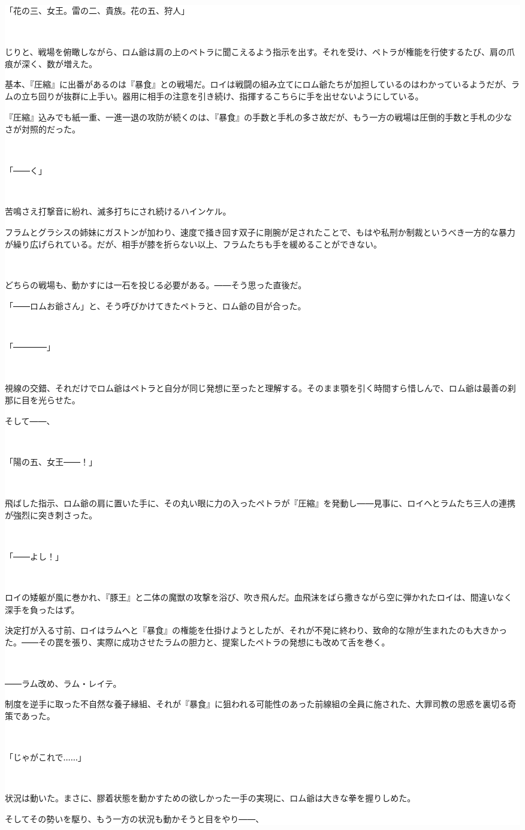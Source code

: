 「花の三、女王。雷の二、貴族。花の五、狩人」

　

じりと、戦場を俯瞰しながら、ロム爺は肩の上のペトラに聞こえるよう指示を出す。それを受け、ペトラが権能を行使するたび、肩の爪痕が深く、数が増えた。

基本、『圧縮』に出番があるのは『暴食』との戦場だ。ロイは戦闘の組み立てにロム爺たちが加担しているのはわかっているようだが、ラムの立ち回りが抜群に上手い。器用に相手の注意を引き続け、指揮するこちらに手を出せないようにしている。

『圧縮』込みでも紙一重、一進一退の攻防が続くのは、『暴食』の手数と手札の多さ故だが、もう一方の戦場は圧倒的手数と手札の少なさが対照的だった。

　

「――く」

　

苦鳴さえ打撃音に紛れ、滅多打ちにされ続けるハインケル。

フラムとグラシスの姉妹にガストンが加わり、速度で掻き回す双子に剛腕が足されたことで、もはや私刑か制裁というべき一方的な暴力が繰り広げられている。だが、相手が膝を折らない以上、フラムたちも手を緩めることができない。

　

どちらの戦場も、動かすには一石を投じる必要がある。――そう思った直後だ。

「――ロムお爺さん」と、そう呼びかけてきたペトラと、ロム爺の目が合った。

　

「――――」

　

視線の交錯、それだけでロム爺はペトラと自分が同じ発想に至ったと理解する。そのまま顎を引く時間すら惜しんで、ロム爺は最善の刹那に目を光らせた。

そして――、

　

「陽の五、女王――！」

　

飛ばした指示、ロム爺の肩に置いた手に、その丸い眼に力の入ったペトラが『圧縮』を発動し――見事に、ロイへとラムたち三人の連携が強烈に突き刺さった。

　

「――よし！」

　

ロイの矮躯が風に巻かれ、『豚王』と二体の魔獣の攻撃を浴び、吹き飛んだ。血飛沫をばら撒きながら空に弾かれたロイは、間違いなく深手を負ったはず。

決定打が入る寸前、ロイはラムへと『暴食』の権能を仕掛けようとしたが、それが不発に終わり、致命的な隙が生まれたのも大きかった。――その罠を張り、実際に成功させたラムの胆力と、提案したペトラの発想にも改めて舌を巻く。

　

――ラム改め、ラム・レイテ。

制度を逆手に取った不自然な養子縁組、それが『暴食』に狙われる可能性のあった前線組の全員に施された、大罪司教の思惑を裏切る奇策であった。

　

「じゃがこれで……」

　

状況は動いた。まさに、膠着状態を動かすための欲しかった一手の実現に、ロム爺は大きな拳を握りしめた。

そしてその勢いを駆り、もう一方の状況も動かそうと目をやり――、
